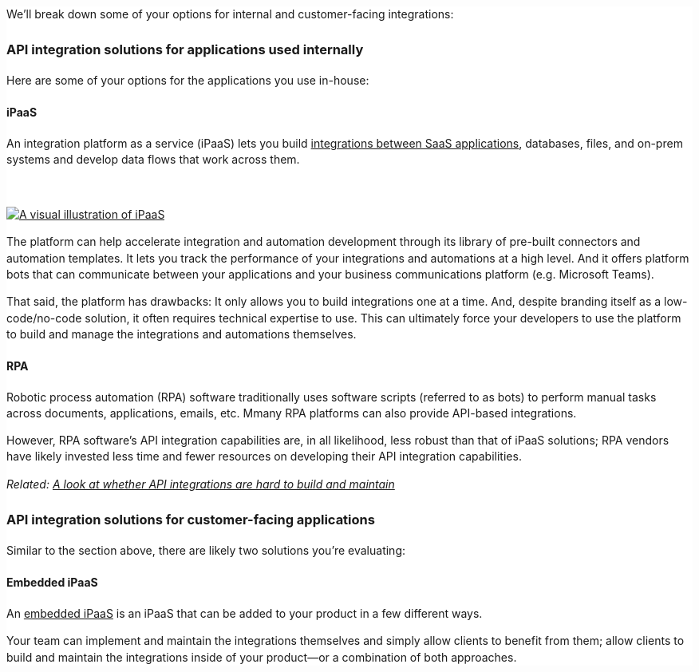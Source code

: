 We’ll break down some of your options for internal and customer-facing integrations:

### **API integration solutions for applications used internally**

Here are some of your options for the applications you use in-house:

#### **iPaaS**

An integration platform as a service (iPaaS) lets you build [integrations between SaaS applications](https://www.merge.dev/blog/saas-integration), databases, files, and on-prem systems and develop data flows that work across them.

‍

[![A visual illustration of iPaaS](https://cdn.prod.website-files.com/62796ab9647626cbab663f42/64f1f3f2c045eef89e999b2e_VaeSMciUKkeyr6XChP7QycUeuZimzh_JfHhEhQYkc5AnC_9bwUkczLdVMr7ydX15xZM-UZeR-QhL8GjJLmFjLWcp9iiBjCDsiL2ceOGzK9QSNxN-ymqBHO5xS48x7yRkJN5Acx3wyT6wMXfQXJUpcBE.webp)](https://cdn.prod.website-files.com/62796ab9647626cbab663f42/64f1f3f2c045eef89e999b2e_VaeSMciUKkeyr6XChP7QycUeuZimzh_JfHhEhQYkc5AnC_9bwUkczLdVMr7ydX15xZM-UZeR-QhL8GjJLmFjLWcp9iiBjCDsiL2ceOGzK9QSNxN-ymqBHO5xS48x7yRkJN5Acx3wyT6wMXfQXJUpcBE.webp)

The platform can help accelerate integration and automation development through its library of pre-built connectors and automation templates. It lets you track the performance of your integrations and automations at a high level. And it offers platform bots that can communicate between your applications and your business communications platform (e.g. Microsoft Teams).

That said, the platform has drawbacks: It only allows you to build integrations one at a time. And, despite branding itself as a low-code/no-code solution, it often requires technical expertise to use. This can ultimately force your developers to use the platform to build and manage the integrations and automations themselves.

#### **RPA**

Robotic process automation (RPA) software traditionally uses software scripts (referred to as bots) to perform manual tasks across documents, applications, emails, etc. Mmany RPA platforms can also provide API-based integrations.

However, RPA software’s API integration capabilities are, in all likelihood, less robust than that of iPaaS solutions; RPA vendors have likely invested less time and fewer resources on developing their API integration capabilities.

_Related:_ [_A look at whether API integrations are hard to build and maintain_](https://www.merge.dev/blog/why-integrating-an-api-is-hard)

### **API integration solutions for customer-facing applications**

Similar to the section above, there are likely two solutions you’re evaluating:

#### **Embedded iPaaS**

An [embedded iPaaS](https://www.merge.dev/blog/embedded-ipaas) is an iPaaS that can be added to your product in a few different ways.

Your team can implement and maintain the integrations themselves and simply allow clients to benefit from them; allow clients to build and maintain the integrations inside of your product—or a combination of both approaches.
